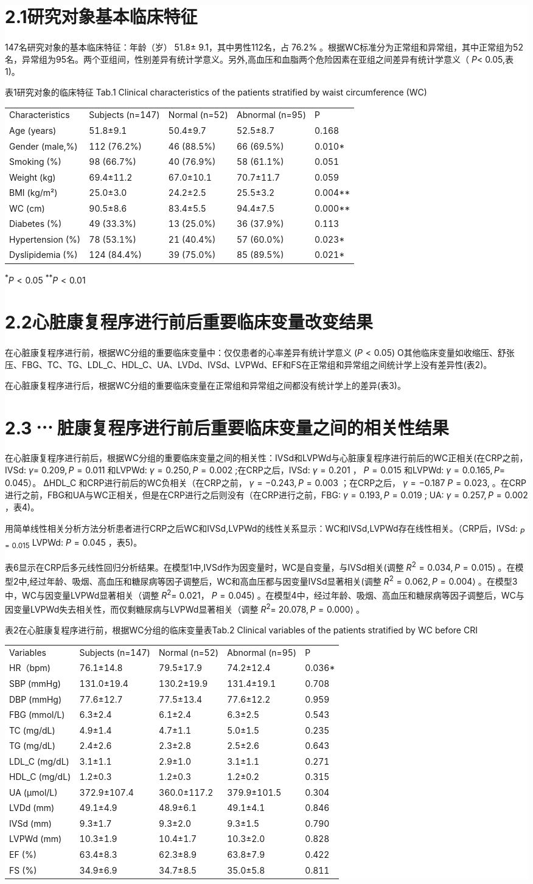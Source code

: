 # 2.1研究对象基本临床特征

147名研究对象的基本临床特征：年龄（岁） $5 1 . 8 \pm$ 9.1，其中男性112名，占 $7 6 . 2 \%$ 。根据WC标准分为正常组和异常组，其中正常组为52名，异常组为95名。两个亚组间，性别差异有统计学意义。另外,高血压和血脂两个危险因素在亚组之间差异有统计学意义（ $P <$ 0.05,表1)。

表1研究对象的临床特征 Tab.1 Clinical characteristics of the patients stratified by waist circumference (WC)   

<html><body><table><tr><td>Characteristics</td><td>Subjects (n=147)</td><td>Normal (n=52)</td><td>Abnormal (n=95)</td><td>P</td></tr><tr><td>Age (years)</td><td>51.8±9.1</td><td>50.4±9.7</td><td>52.5±8.7</td><td>0.168</td></tr><tr><td>Gender (male,%)</td><td>112 (76.2%)</td><td>46 (88.5%)</td><td>66 (69.5%)</td><td>0.010*</td></tr><tr><td>Smoking (%)</td><td>98 (66.7%)</td><td>40 (76.9%)</td><td>58 (61.1%)</td><td>0.051</td></tr><tr><td>Weight (kg)</td><td>69.4±11.2</td><td>67.0±10.1</td><td>70.7±11.7</td><td>0.059</td></tr><tr><td>BMI (kg/m²)</td><td>25.0±3.0</td><td>24.2±2.5</td><td>25.5±3.2</td><td>0.004**</td></tr><tr><td>WC (cm)</td><td>90.5±8.6</td><td>83.4±5.5</td><td>94.4±7.5</td><td>0.000**</td></tr><tr><td>Diabetes (%)</td><td>49 (33.3%)</td><td>13 (25.0%)</td><td>36 (37.9%)</td><td>0.113</td></tr><tr><td>Hypertension (%)</td><td>78 (53.1%)</td><td>21 (40.4%)</td><td>57 (60.0%)</td><td>0.023*</td></tr><tr><td>Dyslipidemia (%)</td><td>124 (84.4%)</td><td>39 (75.0%)</td><td>85 (89.5%)</td><td>0.021*</td></tr></table></body></html>

$^ { * } P { < } 0 . 0 5$ $^ { * * } P { < } 0 . 0 1$

# 2.2心脏康复程序进行前后重要临床变量改变结果

在心脏康复程序进行前，根据WC分组的重要临床变量中：仅仅患者的心率差异有统计学意义 $( P { < } 0 . 0 5 )$ O其他临床变量如收缩压、舒张压、FBG、TC、TG、LDL_C、HDL_C、UA、LVDd、IVSd、LVPWd、EF和FS在正常组和异常组之间统计学上没有差异性(表2)。

在心脏康复程序进行后，根据WC分组的重要临床变量在正常组和异常组之间都没有统计学上的差异(表3)。

# $2 . 3 \ \cdots$ 脏康复程序进行前后重要临床变量之间的相关性结果

在心脏康复程序进行前后，根据WC分组的重要临床变量之间的相关性：IVSd和LVPWd与心脏康复程序进行前后的WC正相关(在CRP之前，IVSd: $\scriptstyle \gamma =$ $0 . 2 0 9 , P { = } 0 . 0 1 1$ 和LVPWd: $\gamma { = } 0 . 2 5 0 , P { = } 0 . 0 0 2$ ;在CRP之后，IVSd: $\scriptstyle \gamma = 0 . 2 0 1$ ， $P { = } 0 . 0 1 5$ 和LVPWd: $\gamma { = } 0 . 0 . 1 6 5 , P { = }$ 0.045）。 $\mathrm { \Delta H D L \_ C }$ 和CRP进行前后的WC负相关（在CRP之前， $\gamma { = } { - } 0 . 2 4 3 , P { = } 0 . 0 0 3$ ；在CRP之后， $\scriptstyle \gamma = - 0 . 1 8 7$ $\scriptstyle P = 0 . 0 2 3 ,$ 。在CRP进行之前，FBG和UA与WC正相关，但是在CRP进行之后则没有（在CRP进行之前，FBG: $\gamma { = } 0 . 1 9 3 , P { = } 0 . 0 1 9$ ; UA: $\gamma { = } 0 . 2 5 7 , P { = } 0 . 0 0 2$ ，表4)。

用简单线性相关分析方法分析患者进行CRP之后WC和IVSd,LVPWd的线性关系显示：WC和IVSd,LVPWd存在线性相关。（CRP后，IVSd: $_ { P = 0 . 0 1 5 }$ LVPWd: $P { = } 0 . 0 4 5$ ，表5)。

表6显示在CRP后多元线性回归分析结果。在模型1中,IVSd作为因变量时，WC是自变量，与IVSd相关(调整 $R ^ { 2 } { = } 0 . 0 3 4 , P { = } 0 . 0 1 5 )$ 。在模型2中,经过年龄、吸烟、高血压和糖尿病等因子调整后，WC和高血压都与因变量IVSd显著相关(调整 $R ^ { 2 } { = } 0 . 0 6 2 , P { = } 0 . 0 0 4 \rangle$ 。在模型3中，WC与因变量LVPWd显著相关（调整 $R ^ { 2 } { = }$ 0.021， $P { = } 0 . 0 4 5 )$ 。在模型4中，经过年龄、吸烟、高血压和糖尿病等因子调整后，WC与因变量LVPWd失去相关性，而仅剩糖尿病与LVPWd显著相关（调整 $R ^ { 2 } { = }$ $2 0 . 0 7 8 , P { = } 0 . 0 0 0 \rangle$ 。

表2在心脏康复程序进行前，根据WC分组的临床变量表Tab.2 Clinical variables of the patients stratified by WC before CRI  

<html><body><table><tr><td>Variables</td><td>Subjects (n=147)</td><td>Normal (n=52)</td><td>Abnormal (n=95)</td><td>P</td></tr><tr><td>HR（bpm)</td><td>76.1±14.8</td><td>79.5±17.9</td><td>74.2±12.4</td><td>0.036*</td></tr><tr><td>SBP (mmHg)</td><td>131.0±19.4</td><td>130.2±19.9</td><td>131.4±19.1</td><td>0.708</td></tr><tr><td>DBP (mmHg)</td><td>77.6±12.7</td><td>77.5±13.4</td><td>77.6±12.2</td><td>0.959</td></tr><tr><td>FBG (mmol/L)</td><td>6.3±2.4</td><td>6.1±2.4</td><td>6.3±2.5</td><td>0.543</td></tr><tr><td>TC (mg/dL)</td><td>4.9±1.4</td><td>4.7±1.1</td><td>5.0±1.5</td><td>0.235</td></tr><tr><td>TG (mg/dL)</td><td>2.4±2.6</td><td>2.3±2.8</td><td>2.5±2.6</td><td>0.643</td></tr><tr><td>LDL_C (mg/dL)</td><td>3.1±1.1</td><td>2.9±1.0</td><td>3.1±1.1</td><td>0.271</td></tr><tr><td>HDL_C (mg/dL)</td><td>1.2±0.3</td><td>1.2±0.3</td><td>1.2±0.2</td><td>0.315</td></tr><tr><td>UA (μmol/L)</td><td>372.9±107.4</td><td>360.0±117.2</td><td>379.9±101.5</td><td>0.304</td></tr><tr><td>LVDd (mm)</td><td>49.1±4.9</td><td>48.9±6.1</td><td>49.1±4.1</td><td>0.846</td></tr><tr><td>IVSd (mm)</td><td>9.3±1.7</td><td>9.3±2.0</td><td>9.3±1.5</td><td>0.790</td></tr><tr><td>LVPWd (mm)</td><td>10.3±1.9</td><td>10.4±1.7</td><td>10.3±2.0</td><td>0.828</td></tr><tr><td>EF (%)</td><td>63.4±8.3</td><td>62.3±8.9</td><td>63.8±7.9</td><td>0.422</td></tr><tr><td>FS (%)</td><td>34.9±6.9</td><td>34.7±8.5</td><td>35.0±5.8</td><td>0.811</td></tr></table></body></html>
